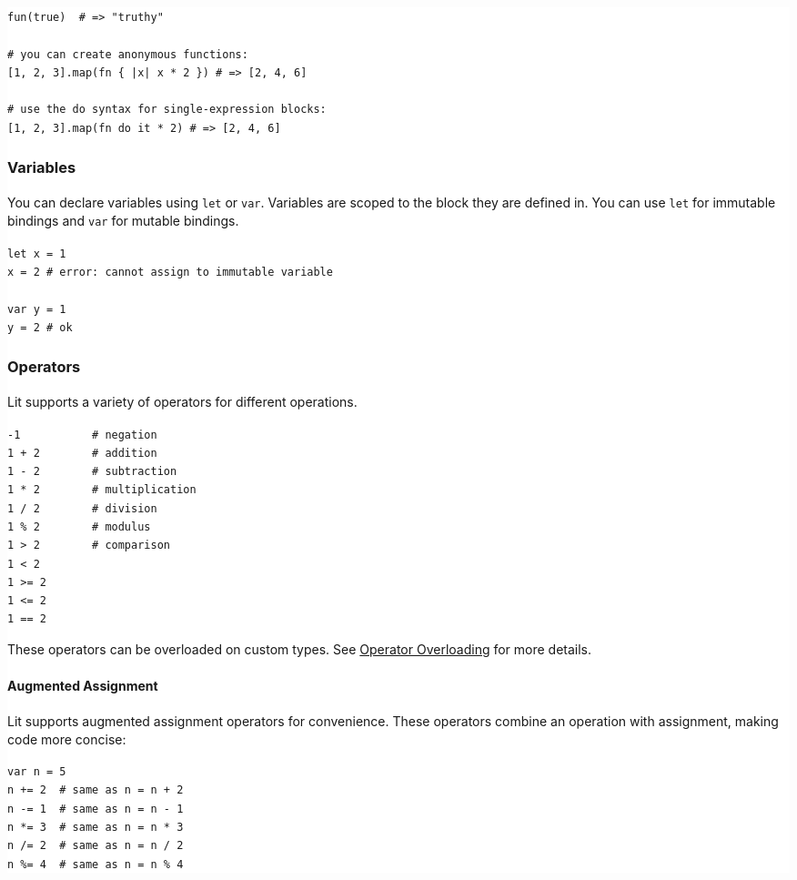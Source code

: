 ```lit
fun(true)  # => "truthy"

# you can create anonymous functions:
[1, 2, 3].map(fn { |x| x * 2 }) # => [2, 4, 6]

# use the do syntax for single-expression blocks:
[1, 2, 3].map(fn do it * 2) # => [2, 4, 6]
```

### Variables

You can declare variables using `let` or `var`. Variables are scoped to the block
they are defined in. You can use `let` for immutable bindings and `var` for
mutable bindings.

```lit
let x = 1
x = 2 # error: cannot assign to immutable variable

var y = 1
y = 2 # ok
```

### Operators

Lit supports a variety of operators for different operations.

```lit
-1           # negation
1 + 2        # addition
1 - 2        # subtraction
1 * 2        # multiplication
1 / 2        # division
1 % 2        # modulus
1 > 2        # comparison
1 < 2
1 >= 2
1 <= 2
1 == 2
```

These operators can be overloaded on custom types. See [Operator
Overloading](#operator-overloading) for more details.

#### Augmented Assignment

Lit supports augmented assignment operators for convenience. These operators
combine an operation with assignment, making code more concise:

```lit
var n = 5
n += 2  # same as n = n + 2
n -= 1  # same as n = n - 1
n *= 3  # same as n = n * 3
n /= 2  # same as n = n / 2
n %= 4  # same as n = n % 4
```

